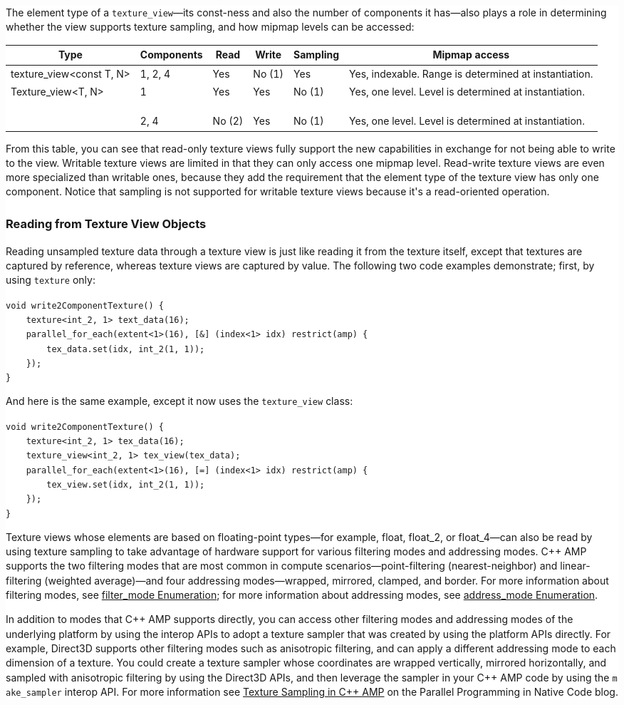  The element type of a `texture_view`—its const-ness and also the number of components it has—also plays a role in determining whether the view supports texture sampling, and how mipmap levels can be accessed:  
  
|Type|Components|Read|Write|Sampling|Mipmap access|  
|----------|----------------|----------|-----------|--------------|-------------------|  
|texture_view<const T, N>|1, 2, 4|Yes|No (1)|Yes|Yes, indexable. Range is determined at instantiation.|  
|Texture_view<T, N>|1<br /><br /> 2, 4|Yes<br /><br /> No (2)|Yes<br /><br /> Yes|No (1)<br /><br /> No (1)|Yes, one level. Level is determined at instantiation.<br /><br /> Yes, one level. Level is determined at instantiation.|  
  
 From this table, you can see that read-only texture views fully support the new capabilities in exchange for not being able to write to the view. Writable texture views are limited in that they can only access one mipmap level. Read-write texture views are even more specialized than writable ones, because they add the requirement that the element type of the texture view has only one component. Notice that sampling is not supported for writable texture views because it's a read-oriented operation.  
  
### Reading from Texture View Objects  
 Reading unsampled texture data through a texture view is just like reading it from the texture itself, except that textures are captured by reference, whereas texture views are captured by value. The following two code examples demonstrate; first, by using `texture` only:  
  
```  
void write2ComponentTexture() {  
    texture<int_2, 1> text_data(16);  
    parallel_for_each(extent<1>(16), [&] (index<1> idx) restrict(amp) {  
        tex_data.set(idx, int_2(1, 1));  
    });  
}  
```  
  
 And here is the same example, except it now uses the `texture_view` class:  
  
```  
void write2ComponentTexture() {  
    texture<int_2, 1> tex_data(16);  
    texture_view<int_2, 1> tex_view(tex_data);  
    parallel_for_each(extent<1>(16), [=] (index<1> idx) restrict(amp) {  
        tex_view.set(idx, int_2(1, 1));  
    });  
}  
```  
  
 Texture views whose elements are based on floating-point types—for example, float, float_2, or float_4—can also be read by using texture sampling to take advantage of hardware support for various filtering modes and addressing modes. C++ AMP supports the two filtering modes that are most common in compute scenarios—point-filtering (nearest-neighbor) and linear-filtering (weighted average)—and four addressing modes—wrapped, mirrored, clamped, and border. For more information about filtering modes, see [filter_mode Enumeration](../vs140/filter_mode-Enumeration.md); for more information about addressing modes, see [address_mode Enumeration](../vs140/address_mode-Enumeration.md).  
  
 In addition to modes that C++ AMP supports directly, you can access other filtering modes and addressing modes of the underlying platform by using the interop APIs to adopt a texture sampler that was created by using the platform APIs directly. For example, Direct3D supports other filtering modes such as anisotropic filtering, and can apply a different addressing mode to each dimension of a texture. You could create a texture sampler whose coordinates are wrapped vertically, mirrored horizontally, and sampled with anisotropic filtering by using the Direct3D APIs, and then leverage the sampler in your C++ AMP code by using the `make_sampler` interop API. For more information see [Texture Sampling in C++ AMP](http://blogs.msdn.com/b/nativeconcurrency/archive/2013/07/18/texture-sampling-in-c-amp.aspx) on the Parallel Programming in Native Code blog.  
  